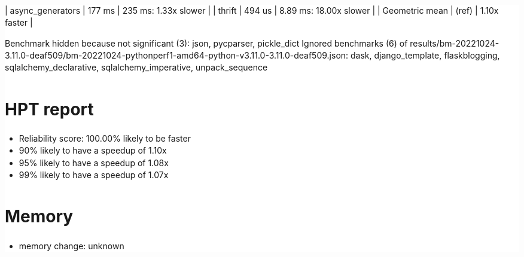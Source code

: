 | async_generators           | 177 ms                                                      | 235 ms: 1.33x slower                                                        |
| thrift                     | 494 us                                                      | 8.89 ms: 18.00x slower                                                      |
| Geometric mean             | (ref)                                                       | 1.10x faster                                                                |

Benchmark hidden because not significant (3): json, pycparser, pickle_dict
Ignored benchmarks (6) of results/bm-20221024-3.11.0-deaf509/bm-20221024-pythonperf1-amd64-python-v3.11.0-3.11.0-deaf509.json: dask, django_template, flaskblogging, sqlalchemy_declarative, sqlalchemy_imperative, unpack_sequence

# HPT report

- Reliability score: 100.00% likely to be faster
- 90% likely to have a speedup of 1.10x
- 95% likely to have a speedup of 1.08x
- 99% likely to have a speedup of 1.07x

# Memory
- memory change: unknown